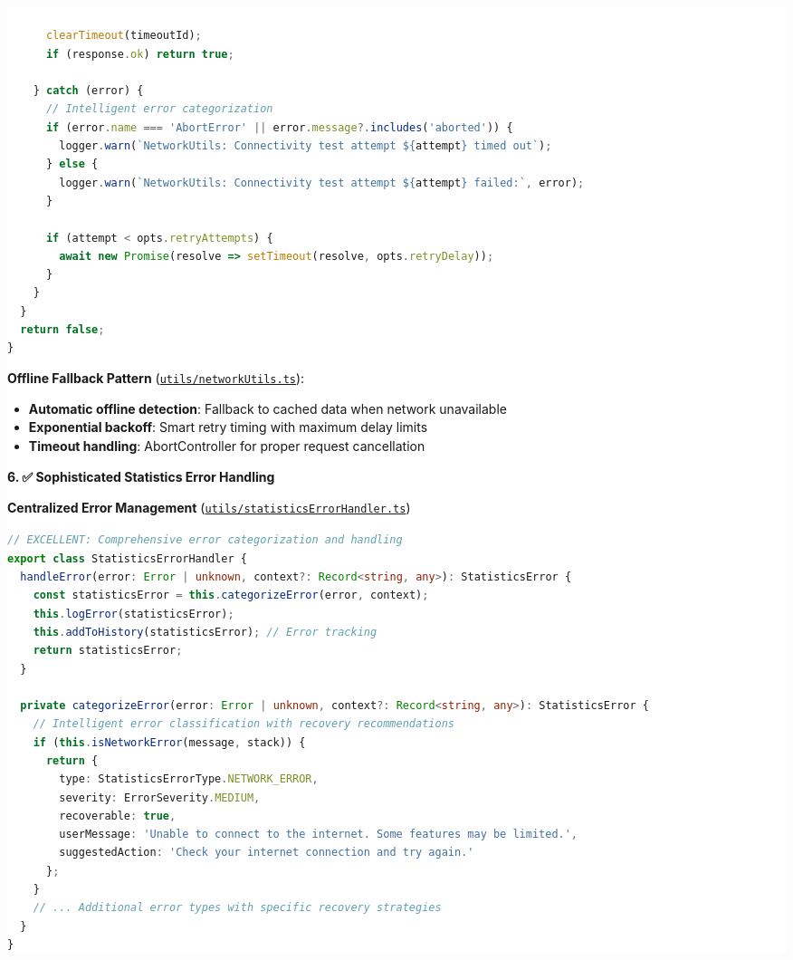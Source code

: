 ```typescript

      clearTimeout(timeoutId);
      if (response.ok) return true;

    } catch (error) {
      // Intelligent error categorization
      if (error.name === 'AbortError' || error.message?.includes('aborted')) {
        logger.warn(`NetworkUtils: Connectivity test attempt ${attempt} timed out`);
      } else {
        logger.warn(`NetworkUtils: Connectivity test attempt ${attempt} failed:`, error);
      }

      if (attempt < opts.retryAttempts) {
        await new Promise(resolve => setTimeout(resolve, opts.retryDelay));
      }
    }
  }
  return false;
}
```

**Offline Fallback Pattern** ([`utils/networkUtils.ts`](utils/networkUtils.ts:368-400)):
- **Automatic offline detection**: Fallback to cached data when network unavailable
- **Exponential backoff**: Smart retry timing with maximum delay limits
- **Timeout handling**: AbortController for proper request cancellation

**6. ✅ Sophisticated Statistics Error Handling**

**Centralized Error Management** ([`utils/statisticsErrorHandler.ts`](utils/statisticsErrorHandler.ts:45-237))
```typescript
// EXCELLENT: Comprehensive error categorization and handling
export class StatisticsErrorHandler {
  handleError(error: Error | unknown, context?: Record<string, any>): StatisticsError {
    const statisticsError = this.categorizeError(error, context);
    this.logError(statisticsError);
    this.addToHistory(statisticsError); // Error tracking
    return statisticsError;
  }

  private categorizeError(error: Error | unknown, context?: Record<string, any>): StatisticsError {
    // Intelligent error classification with recovery recommendations
    if (this.isNetworkError(message, stack)) {
      return {
        type: StatisticsErrorType.NETWORK_ERROR,
        severity: ErrorSeverity.MEDIUM,
        recoverable: true,
        userMessage: 'Unable to connect to the internet. Some features may be limited.',
        suggestedAction: 'Check your internet connection and try again.'
      };
    }
    // ... Additional error types with specific recovery strategies
  }
}
```

